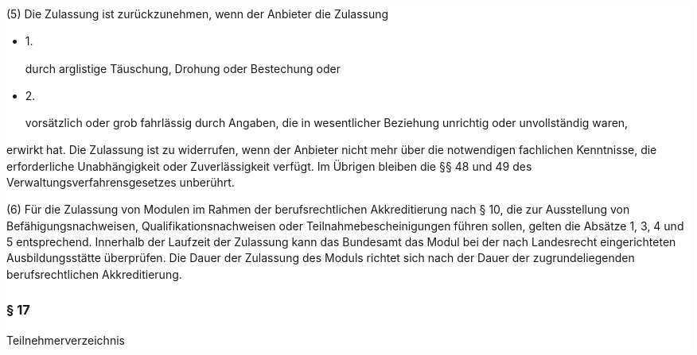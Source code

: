 </div>

<div class="jurAbsatz">

(5) Die Zulassung ist zurückzunehmen, wenn der Anbieter die Zulassung

  - 1\.
    
    <div style="">
    
    durch arglistige Täuschung, Drohung oder Bestechung oder
    
    </div>

  - 2\.
    
    <div style="">
    
    vorsätzlich oder grob fahrlässig durch Angaben, die in wesentlicher
    Beziehung unrichtig oder unvollständig waren,
    
    </div>

erwirkt hat. Die Zulassung ist zu widerrufen, wenn der Anbieter nicht
mehr über die notwendigen fachlichen Kenntnisse, die erforderliche
Unabhängigkeit oder Zuverlässigkeit verfügt. Im Übrigen bleiben die §§
48 und 49 des Verwaltungsverfahrensgesetzes unberührt.

</div>

<div class="jurAbsatz">

(6) Für die Zulassung von Modulen im Rahmen der berufsrechtlichen
Akkreditierung nach § 10, die zur Ausstellung von Befähigungsnachweisen,
Qualifikationsnachweisen oder Teilnahmebescheinigungen führen sollen,
gelten die Absätze 1, 3, 4 und 5 entsprechend. Innerhalb der Laufzeit
der Zulassung kann das Bundesamt das Modul bei der nach Landesrecht
eingerichteten Ausbildungsstätte überprüfen. Die Dauer der Zulassung des
Moduls richtet sich nach der Dauer der zugrundeliegenden
berufsrechtlichen Akkreditierung.

</div>

</div>

</div>

</div>

<span id="BJNR046000014BJNE001901125.html"></span>

### § 17  
Teilnehmerverzeichnis

<div>

<div class="jnhtml">

<div>

<div class="jurAbsatz">
